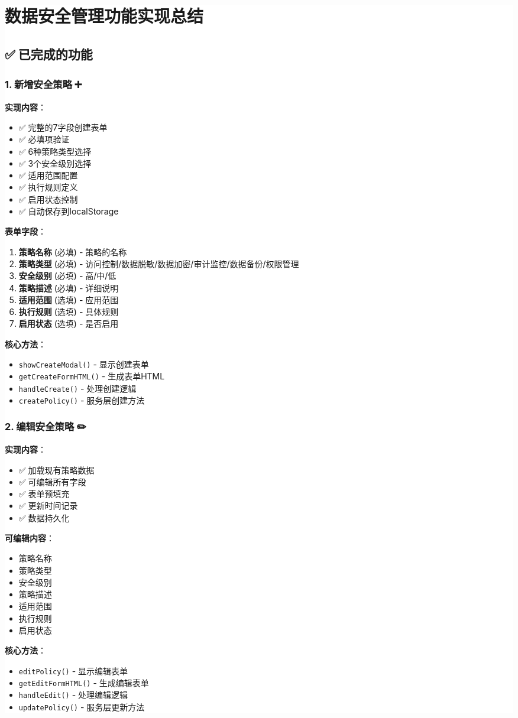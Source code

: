 # 数据安全管理功能实现总结

## ✅ 已完成的功能

### 1. 新增安全策略 ➕

**实现内容**：
- ✅ 完整的7字段创建表单
- ✅ 必填项验证
- ✅ 6种策略类型选择
- ✅ 3个安全级别选择
- ✅ 适用范围配置
- ✅ 执行规则定义
- ✅ 启用状态控制
- ✅ 自动保存到localStorage

**表单字段**：
1. **策略名称** (必填) - 策略的名称
2. **策略类型** (必填) - 访问控制/数据脱敏/数据加密/审计监控/数据备份/权限管理
3. **安全级别** (必填) - 高/中/低
4. **策略描述** (必填) - 详细说明
5. **适用范围** (选填) - 应用范围
6. **执行规则** (选填) - 具体规则
7. **启用状态** (选填) - 是否启用

**核心方法**：
- `showCreateModal()` - 显示创建表单
- `getCreateFormHTML()` - 生成表单HTML
- `handleCreate()` - 处理创建逻辑
- `createPolicy()` - 服务层创建方法

### 2. 编辑安全策略 ✏️

**实现内容**：
- ✅ 加载现有策略数据
- ✅ 可编辑所有字段
- ✅ 表单预填充
- ✅ 更新时间记录
- ✅ 数据持久化

**可编辑内容**：
- 策略名称
- 策略类型
- 安全级别
- 策略描述
- 适用范围
- 执行规则
- 启用状态

**核心方法**：
- `editPolicy()` - 显示编辑表单
- `getEditFormHTML()` - 生成编辑表单
- `handleEdit()` - 处理编辑逻辑
- `updatePolicy()` - 服务层更新方法
